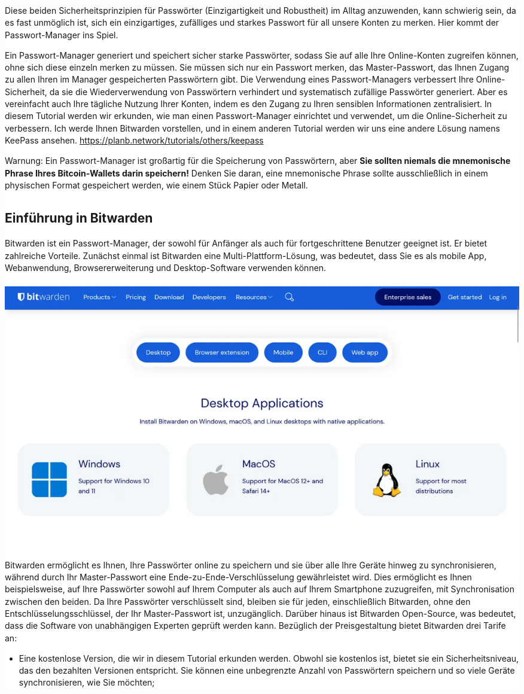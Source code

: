 Diese beiden Sicherheitsprinzipien für Passwörter (Einzigartigkeit und Robustheit) im Alltag anzuwenden, kann schwierig sein, da es fast unmöglich ist, sich ein einzigartiges, zufälliges und starkes Passwort für all unsere Konten zu merken. Hier kommt der Passwort-Manager ins Spiel.

Ein Passwort-Manager generiert und speichert sicher starke Passwörter, sodass Sie auf alle Ihre Online-Konten zugreifen können, ohne sich diese einzeln merken zu müssen. Sie müssen sich nur ein Passwort merken, das Master-Passwort, das Ihnen Zugang zu allen Ihren im Manager gespeicherten Passwörtern gibt. Die Verwendung eines Passwort-Managers verbessert Ihre Online-Sicherheit, da sie die Wiederverwendung von Passwörtern verhindert und systematisch zufällige Passwörter generiert. Aber es vereinfacht auch Ihre tägliche Nutzung Ihrer Konten, indem es den Zugang zu Ihren sensiblen Informationen zentralisiert.
In diesem Tutorial werden wir erkunden, wie man einen Passwort-Manager einrichtet und verwendet, um die Online-Sicherheit zu verbessern. Ich werde Ihnen Bitwarden vorstellen, und in einem anderen Tutorial werden wir uns eine andere Lösung namens KeePass ansehen.
https://planb.network/tutorials/others/keepass

Warnung: Ein Passwort-Manager ist großartig für die Speicherung von Passwörtern, aber **Sie sollten niemals die mnemonische Phrase Ihres Bitcoin-Wallets darin speichern!** Denken Sie daran, eine mnemonische Phrase sollte ausschließlich in einem physischen Format gespeichert werden, wie einem Stück Papier oder Metall.

## Einführung in Bitwarden

Bitwarden ist ein Passwort-Manager, der sowohl für Anfänger als auch für fortgeschrittene Benutzer geeignet ist. Er bietet zahlreiche Vorteile. Zunächst einmal ist Bitwarden eine Multi-Plattform-Lösung, was bedeutet, dass Sie es als mobile App, Webanwendung, Browsererweiterung und Desktop-Software verwenden können.
![BITWARDEN](assets/notext/01.webp)
Bitwarden ermöglicht es Ihnen, Ihre Passwörter online zu speichern und sie über alle Ihre Geräte hinweg zu synchronisieren, während durch Ihr Master-Passwort eine Ende-zu-Ende-Verschlüsselung gewährleistet wird. Dies ermöglicht es Ihnen beispielsweise, auf Ihre Passwörter sowohl auf Ihrem Computer als auch auf Ihrem Smartphone zuzugreifen, mit Synchronisation zwischen den beiden. Da Ihre Passwörter verschlüsselt sind, bleiben sie für jeden, einschließlich Bitwarden, ohne den Entschlüsselungsschlüssel, der Ihr Master-Passwort ist, unzugänglich.
Darüber hinaus ist Bitwarden Open-Source, was bedeutet, dass die Software von unabhängigen Experten geprüft werden kann. Bezüglich der Preisgestaltung bietet Bitwarden drei Tarife an:
- Eine kostenlose Version, die wir in diesem Tutorial erkunden werden. Obwohl sie kostenlos ist, bietet sie ein Sicherheitsniveau, das den bezahlten Versionen entspricht. Sie können eine unbegrenzte Anzahl von Passwörtern speichern und so viele Geräte synchronisieren, wie Sie möchten;